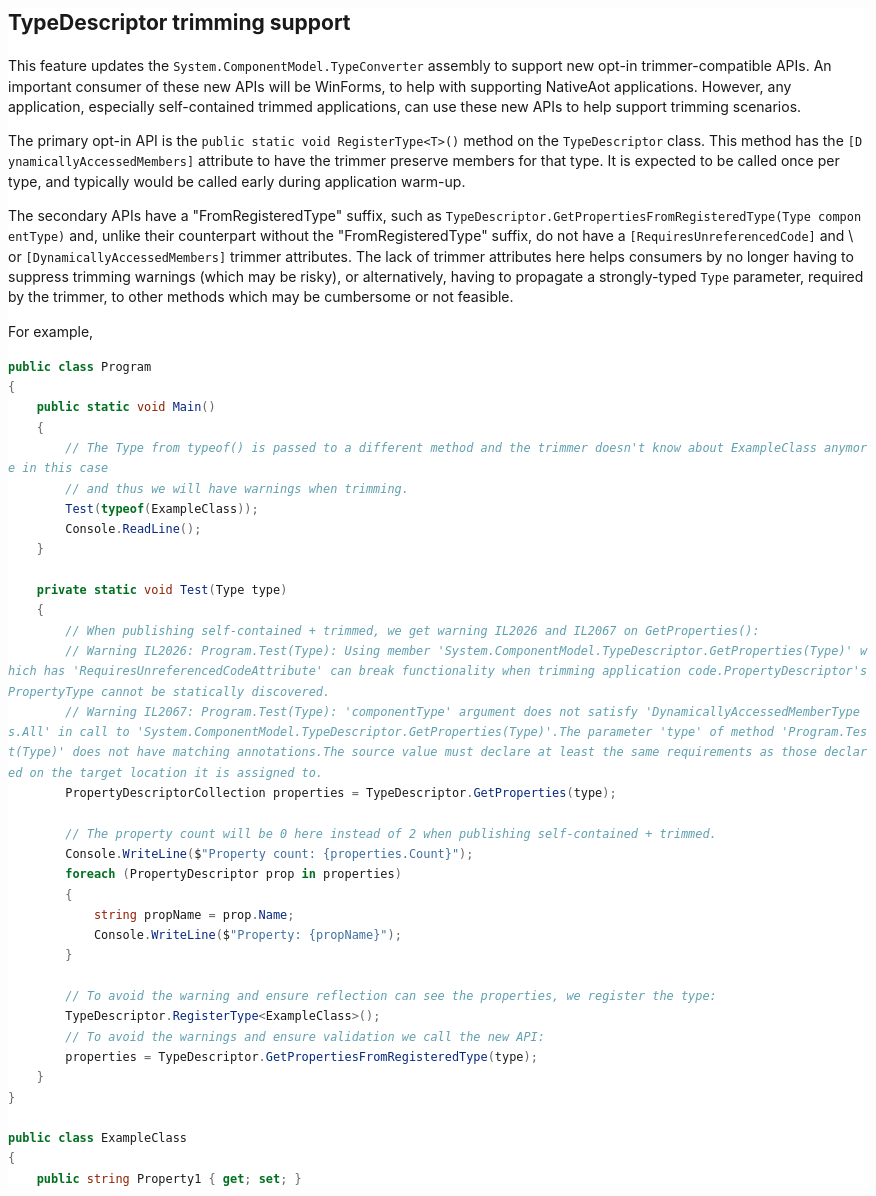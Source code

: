 ## TypeDescriptor trimming support
This feature updates the `System.ComponentModel.TypeConverter` assembly to support new opt-in trimmer-compatible APIs. An important consumer of these new APIs will be WinForms, to help with supporting NativeAot applications. However, any application, especially self-contained trimmed applications, can use these new APIs to help support trimming scenarios.

The primary opt-in API is the `public static void RegisterType<T>()` method on the `TypeDescriptor` class. This method has the `[DynamicallyAccessedMembers]` attribute to have the trimmer preserve members for that type. It is expected to be called once per type, and typically would be called early during application warm-up.

The secondary APIs have a "FromRegisteredType" suffix, such as `TypeDescriptor.GetPropertiesFromRegisteredType(Type componentType)` and, unlike their counterpart without the "FromRegisteredType" suffix, do not have a `[RequiresUnreferencedCode]` and \ or `[DynamicallyAccessedMembers]` trimmer attributes. The lack of trimmer attributes here helps consumers by no longer having to suppress trimming warnings (which may be risky), or alternatively, having to propagate a strongly-typed `Type` parameter, required by the trimmer, to other methods which may be cumbersome or not feasible.

For example,

```csharp
public class Program
{
    public static void Main()
    {
        // The Type from typeof() is passed to a different method and the trimmer doesn't know about ExampleClass anymore in this case
        // and thus we will have warnings when trimming.
        Test(typeof(ExampleClass));
        Console.ReadLine();
    }

    private static void Test(Type type)
    {
        // When publishing self-contained + trimmed, we get warning IL2026 and IL2067 on GetProperties():
        // Warning IL2026: Program.Test(Type): Using member 'System.ComponentModel.TypeDescriptor.GetProperties(Type)' which has 'RequiresUnreferencedCodeAttribute' can break functionality when trimming application code.PropertyDescriptor's PropertyType cannot be statically discovered.
        // Warning IL2067: Program.Test(Type): 'componentType' argument does not satisfy 'DynamicallyAccessedMemberTypes.All' in call to 'System.ComponentModel.TypeDescriptor.GetProperties(Type)'.The parameter 'type' of method 'Program.Test(Type)' does not have matching annotations.The source value must declare at least the same requirements as those declared on the target location it is assigned to.
        PropertyDescriptorCollection properties = TypeDescriptor.GetProperties(type);

        // The property count will be 0 here instead of 2 when publishing self-contained + trimmed.
        Console.WriteLine($"Property count: {properties.Count}");
        foreach (PropertyDescriptor prop in properties)
        {
            string propName = prop.Name;
            Console.WriteLine($"Property: {propName}");
        }

        // To avoid the warning and ensure reflection can see the properties, we register the type:
        TypeDescriptor.RegisterType<ExampleClass>();
        // To avoid the warnings and ensure validation we call the new API:
        properties = TypeDescriptor.GetPropertiesFromRegisteredType(type);
    }
}

public class ExampleClass
{
    public string Property1 { get; set; }
```